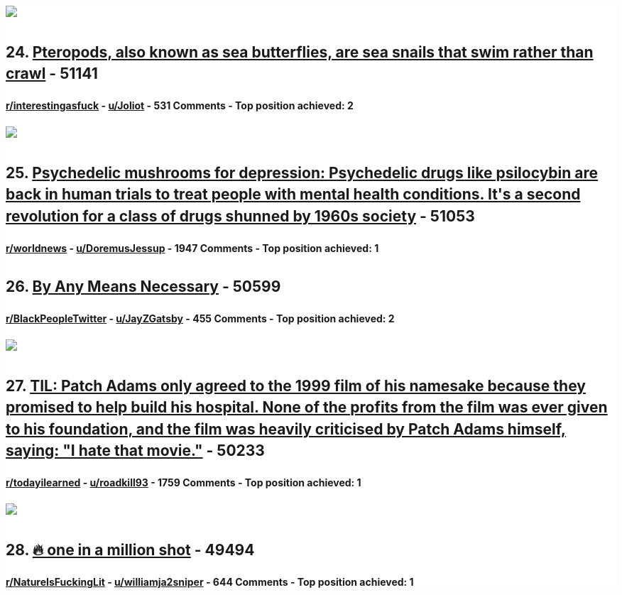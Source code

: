 <a href="https://i.redd.it/du7d3kgyk8v41.png"><img src="https://b.thumbs.redditmedia.com/BQhV8UQiv22QBEWTv8qST8DC7dfq5O33LMpNtstmaWY.jpg"></img></a>

## 24. [Pteropods, also known as sea butterflies, are sea snails that swim rather than crawl](http://reddit.com/r/interestingasfuck/comments/g87fjl/pteropods_also_known_as_sea_butterflies_are_sea/) - 51141
#### [r/interestingasfuck](http://reddit.com/r/interestingasfuck) - [u/Joliot](http://reddit.com/u/Joliot) - 531 Comments - Top position achieved: 2

<a href="https://gfycat.com/jealousarcticbedlingtonterrier-sea-butterfly-pteropod"><img src="https://b.thumbs.redditmedia.com/2cqqe5ILydeJh0yiMUCMviudRnViXjCOZaRW4uFKJ1E.jpg"></img></a>

## 25. [Psychedelic mushrooms for depression: Psychedelic drugs like psilocybin are back in human trials to treat people with mental health conditions. It's a second revolution for a class of drugs shunned by 1960s society](http://reddit.com/r/worldnews/comments/g8gu3w/psychedelic_mushrooms_for_depression_psychedelic/) - 51053
#### [r/worldnews](http://reddit.com/r/worldnews) - [u/DoremusJessup](http://reddit.com/u/DoremusJessup) - 1947 Comments - Top position achieved: 1

## 26. [By Any Means Necessary](http://reddit.com/r/BlackPeopleTwitter/comments/g8e6qp/by_any_means_necessary/) - 50599
#### [r/BlackPeopleTwitter](http://reddit.com/r/BlackPeopleTwitter) - [u/JayZGatsby](http://reddit.com/u/JayZGatsby) - 455 Comments - Top position achieved: 2

<a href="https://v.redd.it/7p27bzb8x5v41"><img src="https://b.thumbs.redditmedia.com/lqEjnwp5V4MSVoldolNNQv-grAld43VFVb1VOzQYqIo.jpg"></img></a>

## 27. [TIL: Patch Adams only agreed to the 1999 film of his namesake because they promised to help build his hospital. None of the profits from the film was ever given to his foundation, and the film was heavily criticised by Patch Adams himself, saying: "I hate that movie."](http://reddit.com/r/todayilearned/comments/g8pk3g/til_patch_adams_only_agreed_to_the_1999_film_of/) - 50233
#### [r/todayilearned](http://reddit.com/r/todayilearned) - [u/roadkill93](http://reddit.com/u/roadkill93) - 1759 Comments - Top position achieved: 1

<a href="https://en.wikipedia.org/wiki/Patch_Adams_(film)#Patch_Adams_reaction"><img src="https://b.thumbs.redditmedia.com/j6AJFhlHC4lQTdycV2sKCiDxFbttkWvJCPPX8jOg4Ao.jpg"></img></a>

## 28. [🔥 one in a million shot](http://reddit.com/r/NatureIsFuckingLit/comments/g8lu1l/one_in_a_million_shot/) - 49494
#### [r/NatureIsFuckingLit](http://reddit.com/r/NatureIsFuckingLit) - [u/williamja2sniper](http://reddit.com/u/williamja2sniper) - 644 Comments - Top position achieved: 1
